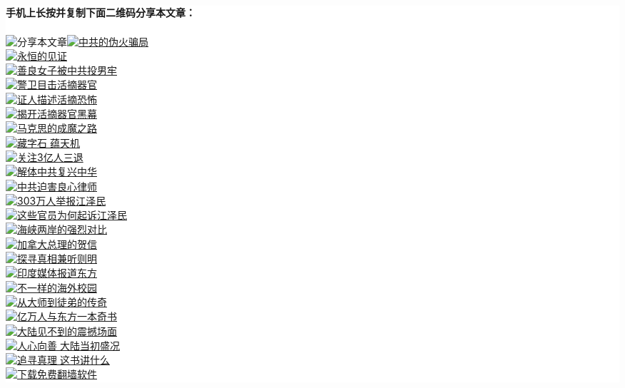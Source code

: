 <strong>手机上长按并复制下面二维码分享本文章：</strong><br><br><img src="http://d1p1.ip.zn2.us/v.php?action=qrcode&url=/gb/17/9/21/n9656186.md%231" title="分享本文章"></td><td VALIGN=TOP><a href="/gb/16/1/21/n4622075.md?dfh#1" target="_blank"><img src="https://raw.githubusercontent.com/pawd278/djy/master/gb/300/wei-f1.jpg" title="中共的伪火骗局"  alt="中共的伪火骗局"></a><br><a href="https://github.com/pawd278/www/blob/master/README.md?dfh#9" target="_blank"><img src="https://raw.githubusercontent.com/pawd278/djy/master/gb/300/yong-h.jpg" title="永恒的见证"  alt="永恒的见证"></a><br><a href="/gb/13/9/29/n3974789.md?dfh#1" target="_blank"><img src="https://raw.githubusercontent.com/pawd278/djy/master/gb/300/shang-lnz.jpg" title="善良女子被中共投男牢"  alt="善良女子被中共投男牢"></a><br><a href="/gb/16/3/16/n4663449.md?dfh#1" target="_blank"><img src="https://raw.githubusercontent.com/pawd278/djy/master/gb/300/huo-z3.jpg" title="警卫目击活摘器官"  alt="警卫目击活摘器官"></a><br><a href="/gb/16/8/7/n8177641.md?dfh#1" target="_blank"><img src="https://raw.githubusercontent.com/pawd278/djy/master/gb/300/huo-z4.jpg" title="证人描述活摘恐怖"  alt="证人描述活摘恐怖"></a><br><a href="/gb/10/4/19/n2881569.md?dfh#1" target="_blank"><img src="https://raw.githubusercontent.com/pawd278/djy/master/gb/300/huo-z1.jpg" title="揭开活摘器官黑幕"  alt="揭开活摘器官黑幕"></a><br><a href="/gb/10/11/7/n3077476.md?dfh#1" target="_blank"><img src="https://raw.githubusercontent.com/pawd278/djy/master/gb/300/ma-ks.jpg" title="马克思的成魔之路"  alt="马克思的成魔之路"></a><br><a href="/gb/14/6/9/n4173977.md?dfh#1" target="_blank"><img src="https://raw.githubusercontent.com/pawd278/djy/master/gb/300/chang-zs.jpg" title="藏字石 蕴天机"  alt="藏字石 蕴天机"></a><br><a href="/gb/18/5/10/n10381511.md?dfh#1" target="_blank"><img src="https://raw.githubusercontent.com/pawd278/djy/master/gb/300/st1.jpg" title="关注3亿人三退"  alt="关注3亿人三退"></a><br><a href="/gb/18/3/21/n10237682.md?dfh#1" target="_blank"><img src="https://raw.githubusercontent.com/pawd278/djy/master/gb/300/jie-t.jpg" title="解体中共复兴中华"  alt="解体中共复兴中华"></a><br><a href="/gb/9/2/9/n2422991.md?dfh#1" target="_blank"><img src="https://raw.githubusercontent.com/pawd278/djy/master/gb/300/gao-zs.jpg" title="中共迫害良心律师"  alt="中共迫害良心律师"></a><br><a href="/gb/18/12/9/n10900044.md?dfh#1" target="_blank"><img src="https://raw.githubusercontent.com/pawd278/djy/master/gb/300/sj1.jpg" title="303万人举报江泽民"  alt="303万人举报江泽民"></a><br><a href="/gb/18/8/28/n10672014.md?dfh#1" target="_blank"><img src="https://raw.githubusercontent.com/pawd278/djy/master/gb/300/sj2.jpg" title="这些官员为何起诉江泽民"  alt="这些官员为何起诉江泽民"></a><br><a href="/gb/8/12/18/n2367165.md?dfh#1" target="_blank"><img src="https://raw.githubusercontent.com/pawd278/djy/master/gb/300/liangan.jpg" title="海峡两岸的强烈对比"  alt="海峡两岸的强烈对比"></a><br><a href="/gb/15/12/10/n4593139.md?dfh#1" target="_blank"><img src="https://raw.githubusercontent.com/pawd278/djy/master/gb/300/jia-ndzl.jpg" title="加拿大总理的贺信"  alt="加拿大总理的贺信"></a><br><a href="/gb/11/6/17/n3289382.md?dfh#1" target="_blank"><img src="https://raw.githubusercontent.com/pawd278/djy/master/gb/300/xiao-wd.jpg" title="探寻真相兼听则明"  alt="探寻真相兼听则明"></a><br><a href="/gb/18/10/27/n10812623.md?dfh#1" target="_blank"><img src="https://raw.githubusercontent.com/pawd278/djy/master/gb/300/yindu.jpg" title="印度媒体报道东方"  alt="印度媒体报道东方"></a><br><a href="/gb/18/6/9/n10469652.md?dfh#1" target="_blank"><img src="https://raw.githubusercontent.com/pawd278/djy/master/gb/300/xie-j.jpg" title="不一样的海外校园"  alt="不一样的海外校园"></a><br><a href="/gb/7/4/5/n1669415.md?dfh#1" target="_blank"><img src="https://raw.githubusercontent.com/pawd278/djy/master/gb/300/li-up.jpg" title="从大师到徒弟的传奇"  alt="从大师到徒弟的传奇"></a><br><a href="/gb/17/5/26/n9191512.md?dfh#1" target="_blank"><img src="https://raw.githubusercontent.com/pawd278/djy/master/gb/300/zfl2.jpg" title="亿万人与东方一本奇书"  alt="亿万人与东方一本奇书"></a><br><a href="/gb/13/11/27/n4020290.md?dfh#1" target="_blank"><img src="https://raw.githubusercontent.com/pawd278/djy/master/gb/300/zhen-h.jpg" title="大陆见不到的震撼场面"  alt="大陆见不到的震撼场面"></a><br><a href="/gb/15/7/17/n4482910.md?dfh#1" target="_blank"><img src="https://raw.githubusercontent.com/pawd278/djy/master/gb/300/dalu-sk.jpg" title="人心向善 大陆当初盛况"  alt="人心向善 大陆当初盛况"></a><br><a href="/gb/19/1/5/n10955468.md?dfh#1" target="_blank"><img src="https://raw.githubusercontent.com/pawd278/djy/master/gb/300/zfl1.jpg" title="追寻真理 这书讲什么"  alt="追寻真理 这书讲什么"></a><br><a href="https://github.com/bannedbook/fanqiang/wiki" target="_blank"><img src="https://raw.githubusercontent.com/pawd278/djy/master/gb/300/fq1.jpg" title="下载免费翻墙软件"  alt="下载免费翻墙软件"></a><br></td></tr></table>